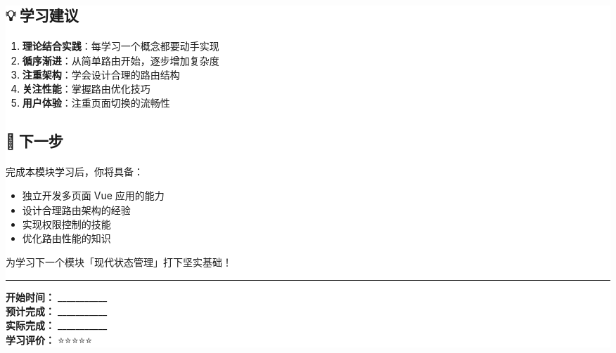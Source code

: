 ## 💡 学习建议

1. **理论结合实践**：每学习一个概念都要动手实现
2. **循序渐进**：从简单路由开始，逐步增加复杂度
3. **注重架构**：学会设计合理的路由结构
4. **关注性能**：掌握路由优化技巧
5. **用户体验**：注重页面切换的流畅性

## 🚀 下一步

完成本模块学习后，你将具备：
- 独立开发多页面 Vue 应用的能力
- 设计合理路由架构的经验
- 实现权限控制的技能
- 优化路由性能的知识

为学习下一个模块「现代状态管理」打下坚实基础！

---

**开始时间：** ___________  
**预计完成：** ___________  
**实际完成：** ___________  
**学习评价：** ⭐⭐⭐⭐⭐